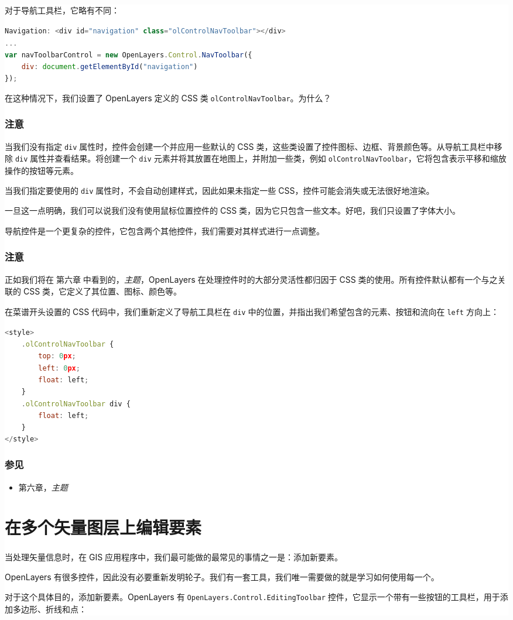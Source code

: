 对于导航工具栏，它略有不同：

```js
Navigation: <div id="navigation" class="olControlNavToolbar"></div>
...
var navToolbarControl = new OpenLayers.Control.NavToolbar({
    div: document.getElementById("navigation")
});

```

在这种情况下，我们设置了 OpenLayers 定义的 CSS 类 `olControlNavToolbar`。为什么？

### 注意

当我们没有指定 `div` 属性时，控件会创建一个并应用一些默认的 CSS 类，这些类设置了控件图标、边框、背景颜色等。从导航工具栏中移除 `div` 属性并查看结果。将创建一个 `div` 元素并将其放置在地图上，并附加一些类，例如 `olControlNavToolbar`，它将包含表示平移和缩放操作的按钮等元素。

当我们指定要使用的 `div` 属性时，不会自动创建样式，因此如果未指定一些 CSS，控件可能会消失或无法很好地渲染。

一旦这一点明确，我们可以说我们没有使用鼠标位置控件的 CSS 类，因为它只包含一些文本。好吧，我们只设置了字体大小。

导航控件是一个更复杂的控件，它包含两个其他控件，我们需要对其样式进行一点调整。

### 注意

正如我们将在 第六章 中看到的，*主题*，OpenLayers 在处理控件时的大部分灵活性都归因于 CSS 类的使用。所有控件默认都有一个与之关联的 CSS 类，它定义了其位置、图标、颜色等。

在菜谱开头设置的 CSS 代码中，我们重新定义了导航工具栏在 `div` 中的位置，并指出我们希望包含的元素、按钮和流向在 `left` 方向上：

```js
<style>
    .olControlNavToolbar {
        top: 0px;
        left: 0px;
        float: left;
    }
    .olControlNavToolbar div {
        float: left;
    }
</style>

```

### 参见

+   第六章，*主题*

# 在多个矢量图层上编辑要素

当处理矢量信息时，在 GIS 应用程序中，我们最可能做的最常见的事情之一是：添加新要素。

OpenLayers 有很多控件，因此没有必要重新发明轮子。我们有一套工具，我们唯一需要做的就是学习如何使用每一个。

对于这个具体目的，添加新要素。OpenLayers 有 `OpenLayers.Control.EditingToolbar` 控件，它显示一个带有一些按钮的工具栏，用于添加多边形、折线和点：
